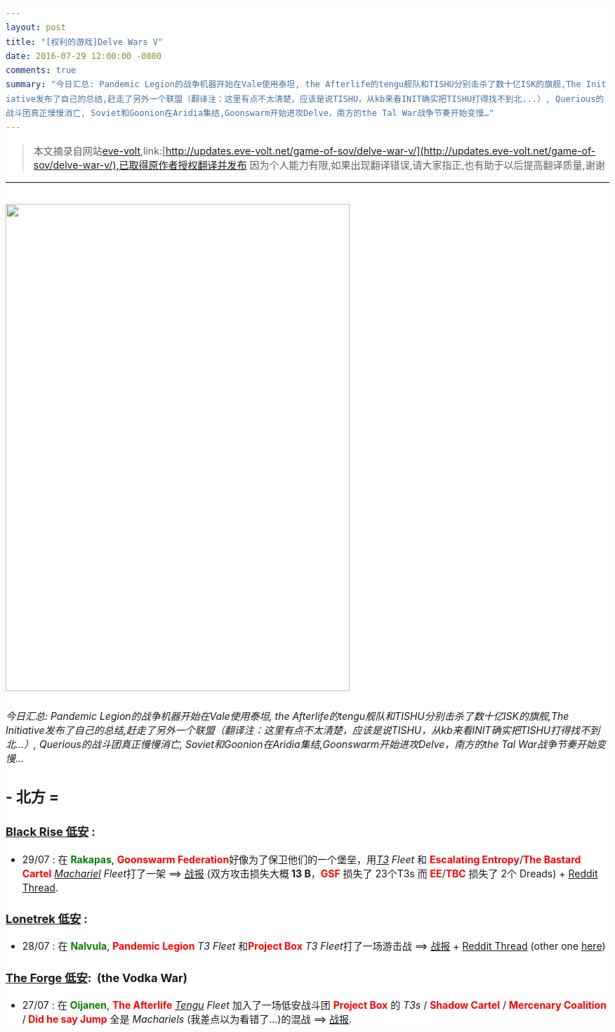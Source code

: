 ```yaml
---
layout: post
title: "[权利的游戏]Delve Wars V"
date: 2016-07-29 12:00:00 -0800
comments: true
summary: "今日汇总: Pandemic Legion的战争机器开始在Vale使用泰坦, the Afterlife的tengu舰队和TISHU分别击杀了数十亿ISK的旗舰,The Initiative发布了自己的总结,赶走了另外一个联盟（翻译注：这里有点不太清楚，应该是说TISHU，从kb来看INIT确实把TISHU打得找不到北...）, Querious的战斗团真正慢慢消亡, Soviet和Goonion在Aridia集结,Goonswarm开始进攻Delve，南方的the Tal War战争节奏开始变慢…"
---
```


> 本文摘录自网站[eve-volt](http://updates.eve-volt.net/ "Game of Sov"),link:[http://updates.eve-volt.net/game-of-sov/delve-war-v/](http://updates.eve-volt.net/game-of-sov/delve-war-v/),已取得原作者授权翻译并发布
> 因为个人能力有限,如果出现翻译错误,请大家指正,也有助于以后提高翻译质量,谢谢

* * *

<div class="content">
    <h2></h2>
    <h2><b><img class="" src="https://www.rockpapershotgun.com/images/15/oct/eve/Propaganda4.jpg" alt="" width="490" height="693"></b></h2>
    <p><em>今日汇总: Pandemic Legion的战争机器开始在Vale使用泰坦, the Afterlife的tengu舰队和TISHU分别击杀了数十亿ISK的旗舰,The Initiative发布了自己的总结,赶走了另外一个联盟（翻译注：这里有点不太清楚，应该是说TISHU，从kb来看INIT确实把TISHU打得找不到北...）, Querious的战斗团真正慢慢消亡, Soviet和Goonion在Aridia集结,Goonswarm开始进攻Delve，南方的the Tal War战争节奏开始变慢…</em><br>
        <b> <span id="more-1100"></span></b></p>
    <h2>- 北方 =</h2>
    <h3><span style="text-decoration: underline;">Black Rise 低安</span> :</h3>
    <ul>
        <li>29/07 : 在&nbsp;<span style="color: #008000;"><strong>Rakapas</strong></span>, <span style="color: #ff0000;"><strong>Goonswarm Federation</strong></span>好像为了保卫他们的一个堡垒，用<em><a href="https://zkillboard.com/kill/55317938/" rel="nofollow">T3</a> Fleet</em> 和&nbsp;<span style="color: #ff0000;"><strong>Escalating Entropy</strong></span>/<span style="color: #ff0000;"><strong>The Bastard Cartel</strong> </span><em><a href="https://zkillboard.com/kill/55317844/" rel="nofollow">Machariel</a> Fleet</em>打了一架 ==&gt; <a href="http://evf-eve.com/services/brcat/?s=45349&amp;b=7139731&amp;e=44&amp;t=ufveaae">战报</a>&nbsp;(双方攻击损失大概<strong> 13 B</strong>，<span style="color: #ff0000;"><strong>GSF</strong></span> 损失了 23个T3s 而 <span style="color: #ff0000;"><strong>EE</strong></span>/<span style="color: #ff0000;"><strong>TBC</strong></span> 损失了 2个 Dreads)&nbsp;+ <a href="https://www.reddit.com/r/Eve/comments/4v4ry1/escalating_entropytbc_vs_gsf_in_rakapas/" rel="nofollow">Reddit Thread</a>.</li>
    </ul>
    <h3><span style="text-decoration: underline;">Lonetrek 低安</span> :</h3>
    <ul>
        <li>28/07 : 在&nbsp;<span style="color: #008000;"><strong>Nalvula</strong></span>, <span style="color: #ff0000;"><strong>Pandemic Legion</strong></span> <em>T3 Fleet</em> 和<span style="color: #ff0000;"><strong>Project Box</strong></span> <em>T3 Fleet</em>打了一场游击战 ==&gt; <a href="http://evf-eve.com/services/brcat/?s=1445,1385&amp;b=7139223&amp;e=57&amp;t=uQc&amp;o=1">战报</a> + <a href="https://www.reddit.com/r/Eve/comments/4v2tr6/the_feed_is_real_jumping_into_a_surprise_snuffpm/" rel="nofollow">Reddit Thread</a>&nbsp;(other one <a href="https://www.reddit.com/r/Eve/comments/4v3cxj/pmsnuff_vs_pl/" rel="nofollow">here</a>)</li>
    </ul>
    <h3><span style="text-decoration: underline;">The Forge 低安</span>: &nbsp;(the Vodka War)</h3>
    <ul>
        <li>27/07 : 在&nbsp;<span style="color: #008000;"><strong>Oijanen</strong></span>, <span style="color: #ff0000;"><strong>The Afterlife</strong></span><em> <a href="https://zkillboard.com/kill/55300988/" rel="nofollow">Tengu</a> Fleet</em> 加入了一场低安战斗团 <span style="color: #ff0000;"><strong>Project Box</strong></span> 的 <em>T3s</em> / <span style="color: #ff0000;"><strong>Shadow Cartel</strong> </span>/&nbsp;<span style="color: #ff0000;"><strong>Mercenary Coalition</strong></span> /<span style="color: #ff0000;"><strong>&nbsp;Did he say Jump</strong> </span>全是 <em>Machariels</em> (我差点以为看错了…)的混战 ==&gt; <a href="http://evf-eve.com/services/brcat/?s=2102,186&amp;b=7137780&amp;e=180&amp;t=O3Azvvv&amp;o=1">战报</a>.</li>